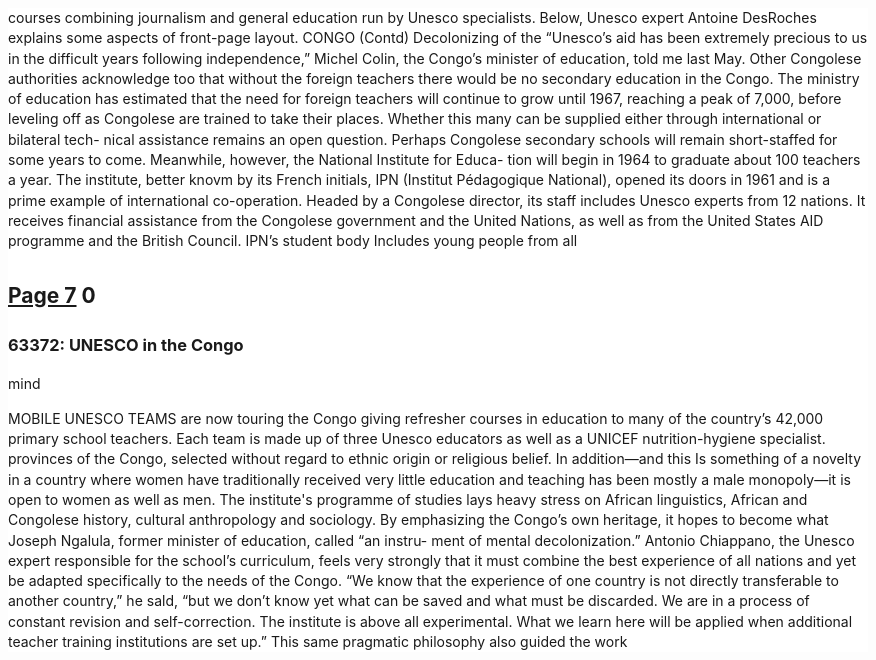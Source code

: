 courses combining journalism and general education 
run by Unesco specialists. Below, Unesco expert Antoine 
DesRoches explains some aspects of front-page layout. 
CONGO (Contd) 
Decolonizing of the 
“Unesco’s aid has been extremely precious to us in the 
difficult years following independence,” Michel Colin, the 
Congo’s minister of education, told me last May. Other 
Congolese authorities acknowledge too that without the 
foreign teachers there would be no secondary education in 
the Congo. 
The ministry of education has estimated that the need 
for foreign teachers will continue to grow until 1967, 
reaching a peak of 7,000, before leveling off as Congolese 
are trained to take their places. Whether this many can 
be supplied either through international or bilateral tech- 
nical assistance remains an open question. Perhaps 
Congolese secondary schools will remain short-staffed for 
some years to come. 
Meanwhile, however, the National Institute for Educa- 
tion will begin in 1964 to graduate about 100 teachers a 
year. The institute, better knovm by its French initials, 
IPN (Institut Pédagogique National), opened its doors in 
1961 and is a prime example of international co-operation. 
Headed by a Congolese director, its staff includes Unesco 
experts from 12 nations. It receives financial assistance 
from the Congolese government and the United Nations, 
as well as from the United States AID programme and the 
British Council. 
IPN’s student body Includes young people from all 

## [Page 7](063381engo.pdf#page=7) 0

### 63372: UNESCO in the Congo

mind 
 
MOBILE UNESCO TEAMS are now touring the Congo giving refresher courses 
in education to many of the country’s 42,000 primary school teachers. Each team is 
made up of three Unesco educators as well as a UNICEF nutrition-hygiene specialist. 
provinces of the Congo, selected without regard to ethnic 
origin or religious belief. In addition—and this Is 
something of a novelty in a country where women have 
traditionally received very little education and teaching 
has been mostly a male monopoly—it is open to women as 
well as men. 
The institute's programme of studies lays heavy stress 
on African linguistics, African and Congolese history, 
cultural anthropology and sociology. By emphasizing the 
Congo’s own heritage, it hopes to become what Joseph 
Ngalula, former minister of education, called “an instru- 
ment of mental decolonization.” 
Antonio Chiappano, the Unesco expert responsible for 
the school’s curriculum, feels very strongly that it must 
combine the best experience of all nations and yet be 
adapted specifically to the needs of the Congo. 
“We know that the experience of one country is not 
directly transferable to another country,” he sald, “but 
we don’t know yet what can be saved and what must be 
discarded. We are in a process of constant revision and 
self-correction. The institute is above all experimental. 
What we learn here will be applied when additional 
teacher training institutions are set up.” 
This same pragmatic philosophy also guided the work 